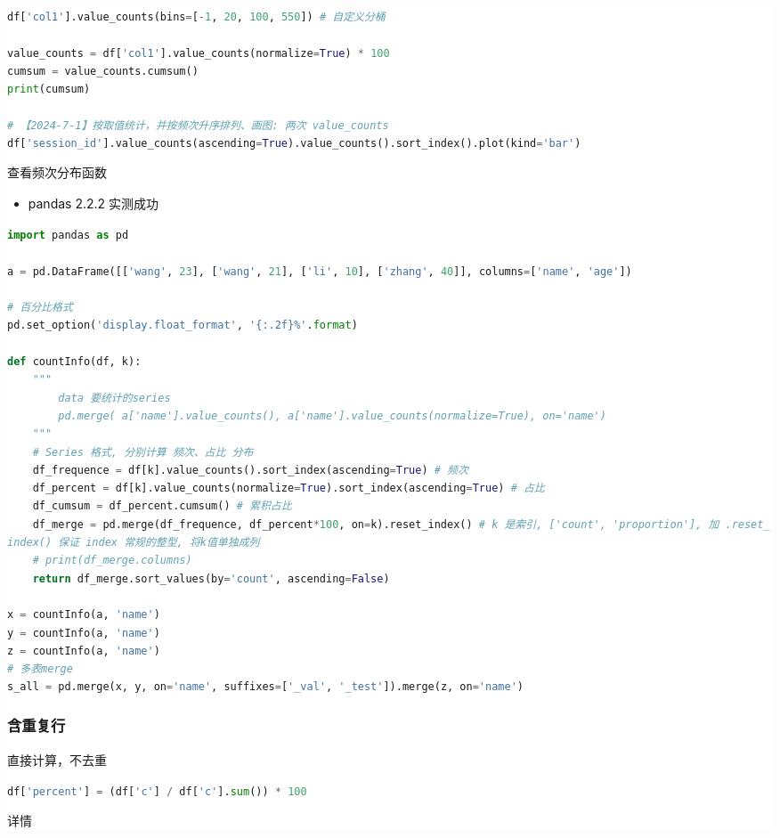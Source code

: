```py
df['col1'].value_counts(bins=[-1, 20, 100, 550]) # 自定义分桶

value_counts = df['col1'].value_counts(normalize=True) * 100
cumsum = value_counts.cumsum()
print(cumsum)

# 【2024-7-1】按取值统计，并按频次升序排列、画图: 两次 value_counts
df['session_id'].value_counts(ascending=True).value_counts().sort_index().plot(kind='bar')

```

查看频次分布函数
- pandas 2.2.2 实测成功

```py
import pandas as pd

a = pd.DataFrame([['wang', 23], ['wang', 21], ['li', 10], ['zhang', 40]], columns=['name', 'age'])

# 百分比格式
pd.set_option('display.float_format', '{:.2f}%'.format)

def countInfo(df, k):
    """
        data 要统计的series
        pd.merge( a['name'].value_counts(), a['name'].value_counts(normalize=True), on='name')
    """
    # Series 格式, 分别计算 频次、占比 分布
    df_frequence = df[k].value_counts().sort_index(ascending=True) # 频次
    df_percent = df[k].value_counts(normalize=True).sort_index(ascending=True) # 占比
    df_cumsum = df_percent.cumsum() # 累积占比
    df_merge = pd.merge(df_frequence, df_percent*100, on=k).reset_index() # k 是索引, ['count', 'proportion'], 加 .reset_index() 保证 index 常规的整型, 将k值单独成列
    # print(df_merge.columns)
    return df_merge.sort_values(by='count', ascending=False)

x = countInfo(a, 'name')
y = countInfo(a, 'name')
z = countInfo(a, 'name')
# 多表merge
s_all = pd.merge(x, y, on='name', suffixes=['_val', '_test']).merge(z, on='name')
```


### 含重复行

直接计算，不去重

```py
df['percent'] = (df['c'] / df['c'].sum()) * 100
```

详情
